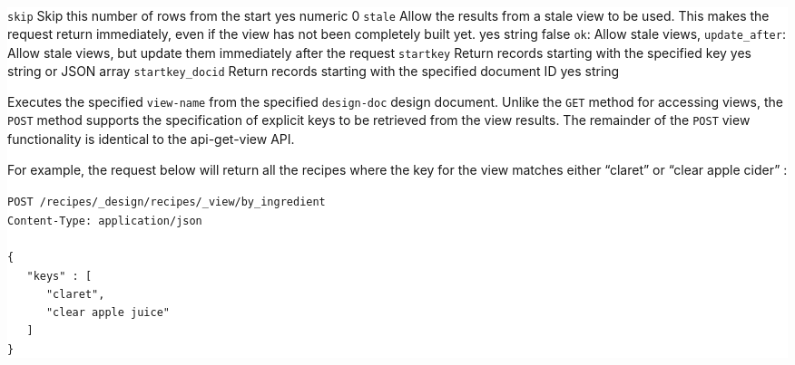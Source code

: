 <tr class="odd">
<td align="left"><code>skip</code></td>
<td align="left">Skip this number of rows from the start</td>
<td align="left">yes</td>
<td align="left">numeric</td>
<td align="left">0</td>
<td align="left"></td>
</tr>
<tr class="even">
<td align="left"><code>stale</code></td>
<td align="left">Allow the results from a stale view to be used. This makes the request return immediately, even if the view has not been completely built yet.</td>
<td align="left">yes</td>
<td align="left">string</td>
<td align="left">false</td>
<td align="left"><code>ok</code>: Allow stale views, <code>update_after</code>: Allow stale views, but update them immediately after the request</td>
</tr>
<tr class="odd">
<td align="left"><code>startkey</code></td>
<td align="left">Return records starting with the specified key</td>
<td align="left">yes</td>
<td align="left">string or JSON array</td>
<td align="left"></td>
<td align="left"></td>
</tr>
<tr class="even">
<td align="left"><code>startkey_docid</code></td>
<td align="left">Return records starting with the specified document ID</td>
<td align="left">yes</td>
<td align="left">string</td>
<td align="left"></td>
<td align="left"></td>
</tr>
</tbody>
</table>

Executes the specified `view-name` from the specified `design-doc` design document. Unlike the `GET` method for accessing views, the `POST` method supports the specification of explicit keys to be retrieved from the view results. The remainder of the `POST` view functionality is identical to the api-get-view API.

For example, the request below will return all the recipes where the key for the view matches either “claret” or “clear apple cider” :

```
POST /recipes/_design/recipes/_view/by_ingredient
Content-Type: application/json

{
   "keys" : [
      "claret",
      "clear apple juice"
   ]
}
```
